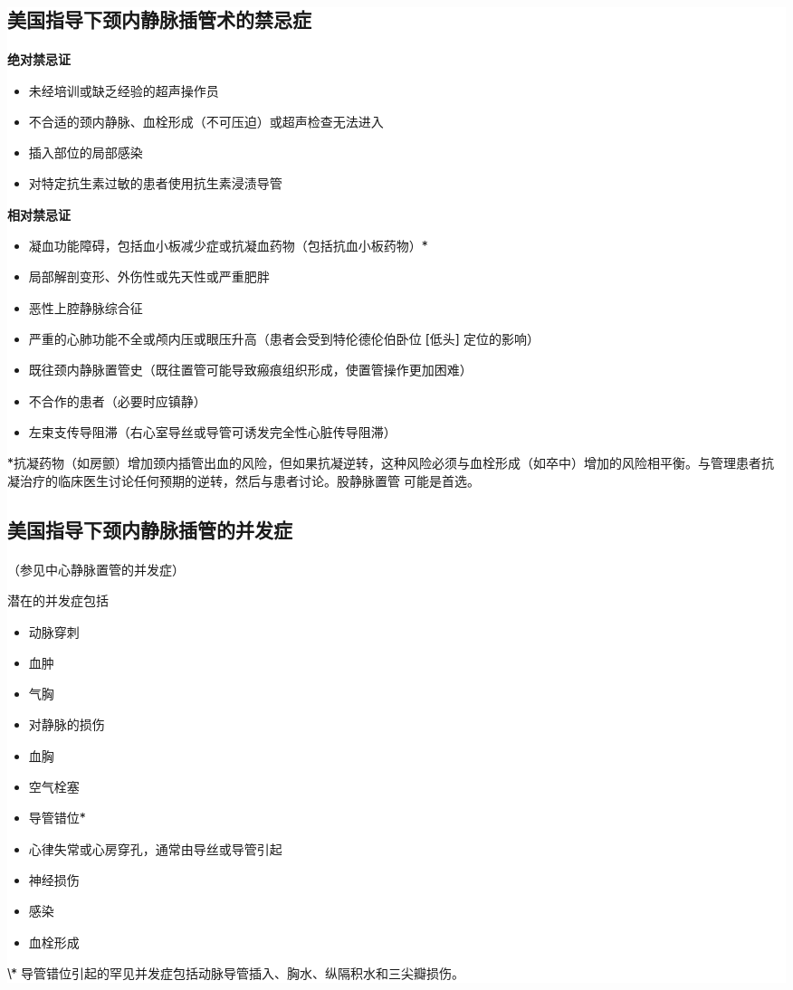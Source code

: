 ## 美国指导下颈内静脉插管术的禁忌症

**绝对禁忌证**

- 未经培训或缺乏经验的超声操作员

- 不合适的颈内静脉、血栓形成（不可压迫）或超声检查无法进入

- 插入部位的局部感染

- 对特定抗生素过敏的患者使用抗生素浸渍导管


**相对禁忌证**

- 凝血功能障碍，包括血小板减少症或抗凝血药物（包括抗血小板药物）\*

- 局部解剖变形、外伤性或先天性或严重肥胖

- 恶性上腔静脉综合征

- 严重的心肺功能不全或颅内压或眼压升高（患者会受到特伦德伦伯卧位 \[低头\] 定位的影响）

- 既往颈内静脉置管史（既往置管可能导致瘢痕组织形成，使置管操作更加困难）

- 不合作的患者（必要时应镇静）

- 左束支传导阻滞（右心室导丝或导管可诱发完全性心脏传导阻滞）


\*抗凝药物（如房颤）增加颈内插管出血的风险，但如果抗凝逆转，这种风险必须与血栓形成（如卒中）增加的风险相平衡。与管理患者抗凝治疗的临床医生讨论任何预期的逆转，然后与患者讨论。股静脉置管 可能是首选。

## 美国指导下颈内静脉插管的并发症

（参见中心静脉置管的并发症）

潜在的并发症包括

- 动脉穿刺

- 血肿

- 气胸

- 对静脉的损伤

- 血胸

- 空气栓塞

- 导管错位\*

- 心律失常或心房穿孔，通常由导丝或导管引起

- 神经损伤

- 感染

- 血栓形成


\\* 导管错位引起的罕见并发症包括动脉导管插入、胸水、纵隔积水和三尖瓣损伤。
